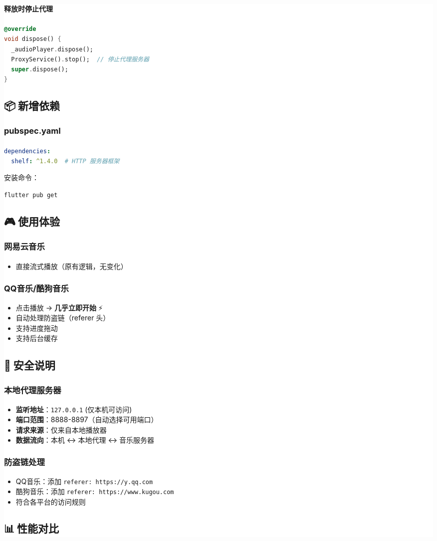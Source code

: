 #### 释放时停止代理
```dart
@override
void dispose() {
  _audioPlayer.dispose();
  ProxyService().stop();  // 停止代理服务器
  super.dispose();
}
```

## 📦 新增依赖

### pubspec.yaml
```yaml
dependencies:
  shelf: ^1.4.0  # HTTP 服务器框架
```

安装命令：
```bash
flutter pub get
```

## 🎮 使用体验

### 网易云音乐
- 直接流式播放（原有逻辑，无变化）

### QQ音乐/酷狗音乐
- 点击播放 → **几乎立即开始** ⚡
- 自动处理防盗链（referer 头）
- 支持进度拖动
- 支持后台缓存

## 🔐 安全说明

### 本地代理服务器
- **监听地址**：`127.0.0.1` (仅本机可访问)
- **端口范围**：8888-8897（自动选择可用端口）
- **请求来源**：仅来自本地播放器
- **数据流向**：本机 ↔ 本地代理 ↔ 音乐服务器

### 防盗链处理
- QQ音乐：添加 `referer: https://y.qq.com`
- 酷狗音乐：添加 `referer: https://www.kugou.com`
- 符合各平台的访问规则

## 📊 性能对比

